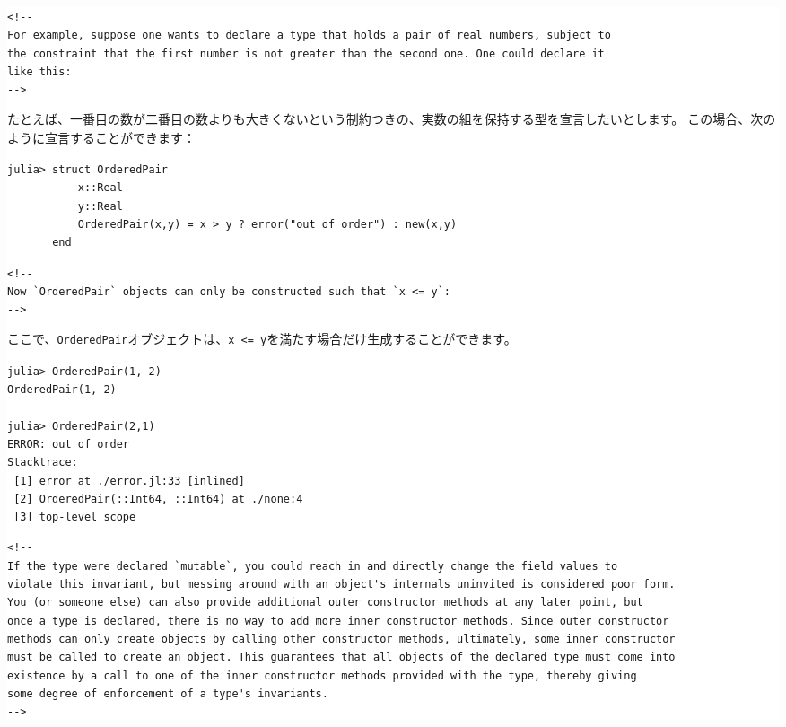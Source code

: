 
```@raw html
<!--
For example, suppose one wants to declare a type that holds a pair of real numbers, subject to
the constraint that the first number is not greater than the second one. One could declare it
like this:
-->
```

たとえば、一番目の数が二番目の数よりも大きくないという制約つきの、実数の組を保持する型を宣言したいとします。
この場合、次のように宣言することができます：

```jldoctest pairtype
julia> struct OrderedPair
           x::Real
           y::Real
           OrderedPair(x,y) = x > y ? error("out of order") : new(x,y)
       end
```

```@raw html
<!--
Now `OrderedPair` objects can only be constructed such that `x <= y`:
-->
```
ここで、`OrderedPair`オブジェクトは、`x <= y`を満たす場合だけ生成することができます。

```jldoctest pairtype; filter = r"Stacktrace:(\n \[[0-9]+\].*)*"
julia> OrderedPair(1, 2)
OrderedPair(1, 2)

julia> OrderedPair(2,1)
ERROR: out of order
Stacktrace:
 [1] error at ./error.jl:33 [inlined]
 [2] OrderedPair(::Int64, ::Int64) at ./none:4
 [3] top-level scope
```

```@raw html
<!--
If the type were declared `mutable`, you could reach in and directly change the field values to
violate this invariant, but messing around with an object's internals uninvited is considered poor form.
You (or someone else) can also provide additional outer constructor methods at any later point, but
once a type is declared, there is no way to add more inner constructor methods. Since outer constructor
methods can only create objects by calling other constructor methods, ultimately, some inner constructor
must be called to create an object. This guarantees that all objects of the declared type must come into
existence by a call to one of the inner constructor methods provided with the type, thereby giving
some degree of enforcement of a type's invariants.
-->
```
